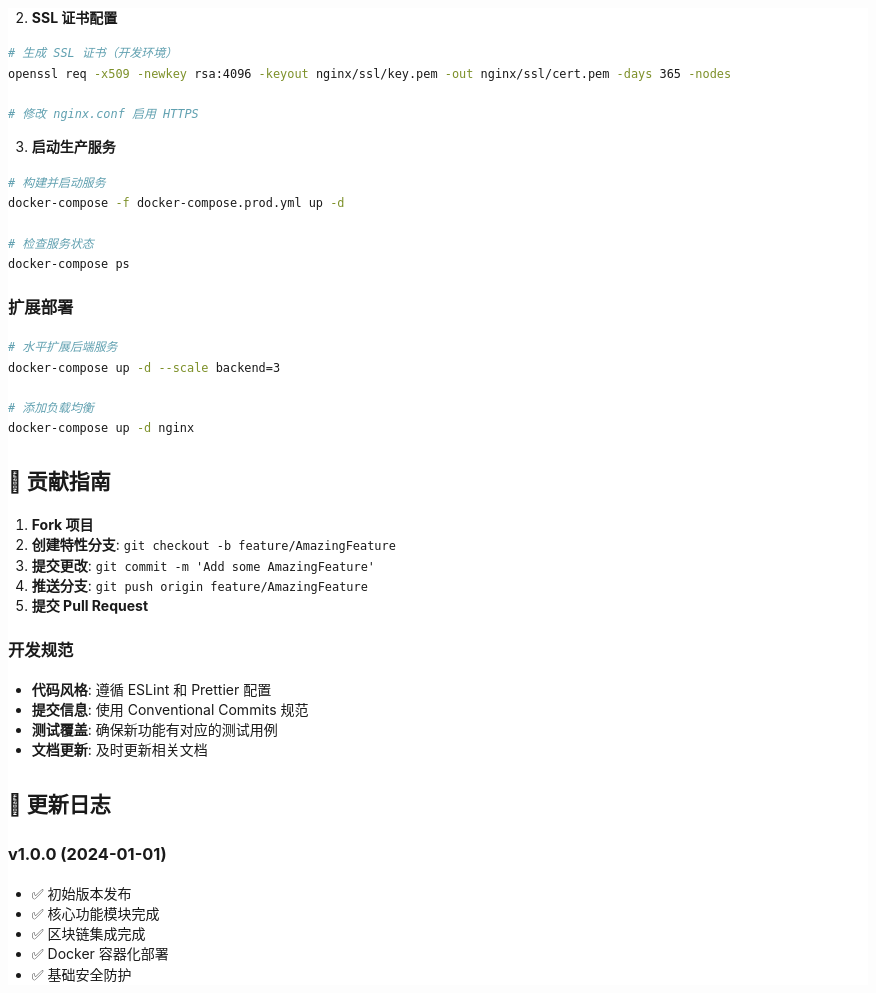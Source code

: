 2. **SSL 证书配置**
```bash
# 生成 SSL 证书（开发环境）
openssl req -x509 -newkey rsa:4096 -keyout nginx/ssl/key.pem -out nginx/ssl/cert.pem -days 365 -nodes

# 修改 nginx.conf 启用 HTTPS
```

3. **启动生产服务**
```bash
# 构建并启动服务
docker-compose -f docker-compose.prod.yml up -d

# 检查服务状态
docker-compose ps
```

### 扩展部署

```bash
# 水平扩展后端服务
docker-compose up -d --scale backend=3

# 添加负载均衡
docker-compose up -d nginx
```

## 🤝 贡献指南

1. **Fork 项目**
2. **创建特性分支**: `git checkout -b feature/AmazingFeature`
3. **提交更改**: `git commit -m 'Add some AmazingFeature'`
4. **推送分支**: `git push origin feature/AmazingFeature`
5. **提交 Pull Request**

### 开发规范

- **代码风格**: 遵循 ESLint 和 Prettier 配置
- **提交信息**: 使用 Conventional Commits 规范
- **测试覆盖**: 确保新功能有对应的测试用例
- **文档更新**: 及时更新相关文档

## 📝 更新日志

### v1.0.0 (2024-01-01)
- ✅ 初始版本发布
- ✅ 核心功能模块完成
- ✅ 区块链集成完成
- ✅ Docker 容器化部署
- ✅ 基础安全防护
